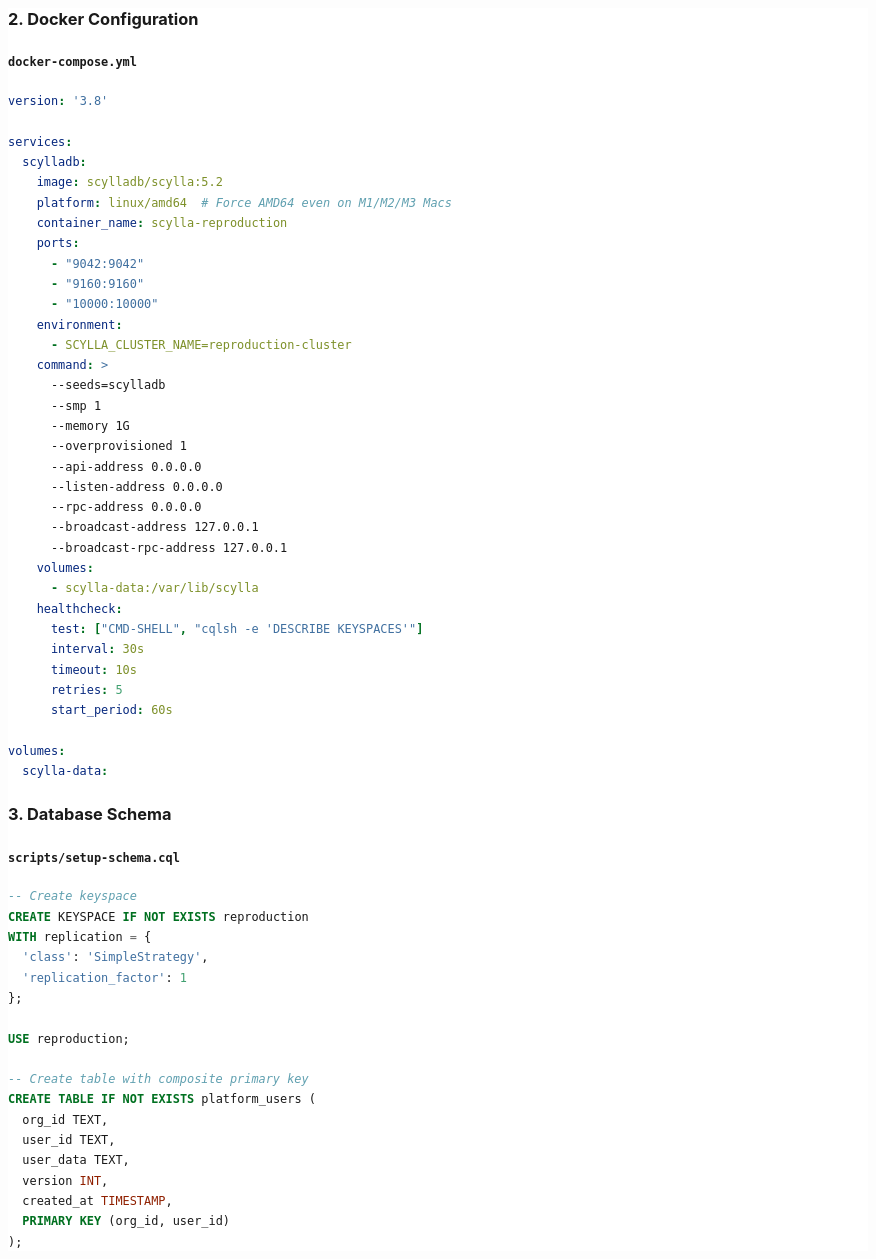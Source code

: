 ### 2. Docker Configuration

#### `docker-compose.yml`
```yaml
version: '3.8'

services:
  scylladb:
    image: scylladb/scylla:5.2
    platform: linux/amd64  # Force AMD64 even on M1/M2/M3 Macs
    container_name: scylla-reproduction
    ports:
      - "9042:9042"
      - "9160:9160" 
      - "10000:10000"
    environment:
      - SCYLLA_CLUSTER_NAME=reproduction-cluster
    command: >
      --seeds=scylladb
      --smp 1
      --memory 1G
      --overprovisioned 1
      --api-address 0.0.0.0
      --listen-address 0.0.0.0
      --rpc-address 0.0.0.0
      --broadcast-address 127.0.0.1
      --broadcast-rpc-address 127.0.0.1
    volumes:
      - scylla-data:/var/lib/scylla
    healthcheck:
      test: ["CMD-SHELL", "cqlsh -e 'DESCRIBE KEYSPACES'"]
      interval: 30s
      timeout: 10s
      retries: 5
      start_period: 60s

volumes:
  scylla-data:
```

### 3. Database Schema

#### `scripts/setup-schema.cql`
```sql
-- Create keyspace
CREATE KEYSPACE IF NOT EXISTS reproduction 
WITH replication = {
  'class': 'SimpleStrategy',
  'replication_factor': 1
};

USE reproduction;

-- Create table with composite primary key
CREATE TABLE IF NOT EXISTS platform_users (
  org_id TEXT,
  user_id TEXT,
  user_data TEXT,
  version INT,
  created_at TIMESTAMP,
  PRIMARY KEY (org_id, user_id)
);

```
